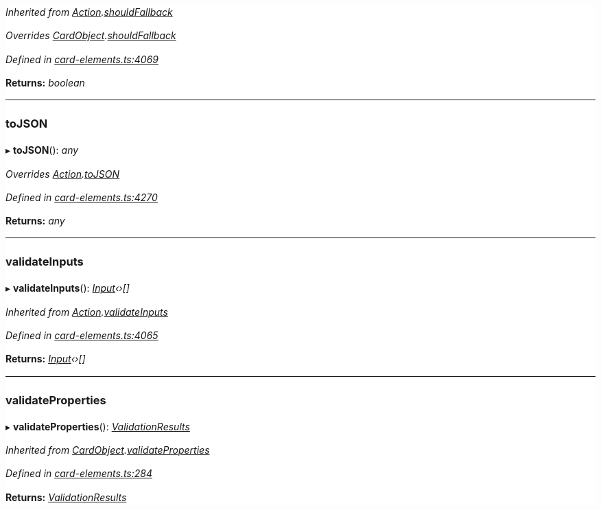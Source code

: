 *Inherited from [Action](action.md).[shouldFallback](action.md#shouldfallback)*

*Overrides [CardObject](cardobject.md).[shouldFallback](cardobject.md#abstract-shouldfallback)*

*Defined in [card-elements.ts:4069](https://github.com/microsoft/AdaptiveCards/blob/a61c5fd56/source/nodejs/adaptivecards/src/card-elements.ts#L4069)*

**Returns:** *boolean*

___

###  toJSON

▸ **toJSON**(): *any*

*Overrides [Action](action.md).[toJSON](action.md#tojson)*

*Defined in [card-elements.ts:4270](https://github.com/microsoft/AdaptiveCards/blob/a61c5fd56/source/nodejs/adaptivecards/src/card-elements.ts#L4270)*

**Returns:** *any*

___

###  validateInputs

▸ **validateInputs**(): *[Input](input.md)‹›[]*

*Inherited from [Action](action.md).[validateInputs](action.md#validateinputs)*

*Defined in [card-elements.ts:4065](https://github.com/microsoft/AdaptiveCards/blob/a61c5fd56/source/nodejs/adaptivecards/src/card-elements.ts#L4065)*

**Returns:** *[Input](input.md)‹›[]*

___

###  validateProperties

▸ **validateProperties**(): *[ValidationResults](validationresults.md)*

*Inherited from [CardObject](cardobject.md).[validateProperties](cardobject.md#validateproperties)*

*Defined in [card-elements.ts:284](https://github.com/microsoft/AdaptiveCards/blob/a61c5fd56/source/nodejs/adaptivecards/src/card-elements.ts#L284)*

**Returns:** *[ValidationResults](validationresults.md)*
